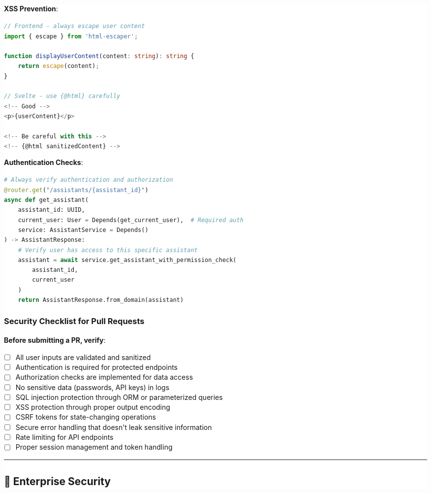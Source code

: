 **XSS Prevention**:
```typescript
// Frontend - always escape user content
import { escape } from 'html-escaper';

function displayUserContent(content: string): string {
    return escape(content);
}

// Svelte - use {@html} carefully
<!-- Good -->
<p>{userContent}</p>

<!-- Be careful with this -->
<!-- {@html sanitizedContent} -->
```

**Authentication Checks**:
```python
# Always verify authentication and authorization
@router.get("/assistants/{assistant_id}")
async def get_assistant(
    assistant_id: UUID,
    current_user: User = Depends(get_current_user),  # Required auth
    service: AssistantService = Depends()
) -> AssistantResponse:
    # Verify user has access to this specific assistant
    assistant = await service.get_assistant_with_permission_check(
        assistant_id, 
        current_user
    )
    return AssistantResponse.from_domain(assistant)
```

### Security Checklist for Pull Requests

**Before submitting a PR, verify**:

- [ ] All user inputs are validated and sanitized
- [ ] Authentication is required for protected endpoints
- [ ] Authorization checks are implemented for data access
- [ ] No sensitive data (passwords, API keys) in logs
- [ ] SQL injection protection through ORM or parameterized queries
- [ ] XSS protection through proper output encoding
- [ ] CSRF tokens for state-changing operations
- [ ] Secure error handling that doesn't leak sensitive information
- [ ] Rate limiting for API endpoints
- [ ] Proper session management and token handling

---

## 🏢 Enterprise Security
